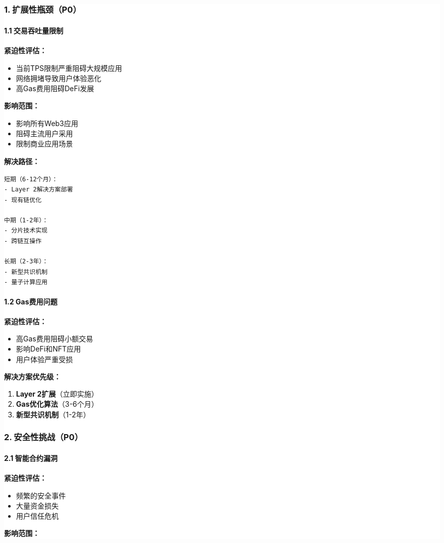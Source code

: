 ### 1. 扩展性瓶颈（P0）

#### 1.1 交易吞吐量限制

**紧迫性评估：**

- 当前TPS限制严重阻碍大规模应用
- 网络拥堵导致用户体验恶化
- 高Gas费用阻碍DeFi发展

**影响范围：**

- 影响所有Web3应用
- 阻碍主流用户采用
- 限制商业应用场景

**解决路径：**

```plaintext
短期（6-12个月）：
- Layer 2解决方案部署
- 现有链优化

中期（1-2年）：
- 分片技术实现
- 跨链互操作

长期（2-3年）：
- 新型共识机制
- 量子计算应用
```

#### 1.2 Gas费用问题

**紧迫性评估：**

- 高Gas费用阻碍小额交易
- 影响DeFi和NFT应用
- 用户体验严重受损

**解决方案优先级：**

1. **Layer 2扩展**（立即实施）
2. **Gas优化算法**（3-6个月）
3. **新型共识机制**（1-2年）

### 2. 安全性挑战（P0）

#### 2.1 智能合约漏洞

**紧迫性评估：**

- 频繁的安全事件
- 大量资金损失
- 用户信任危机

**影响范围：**
